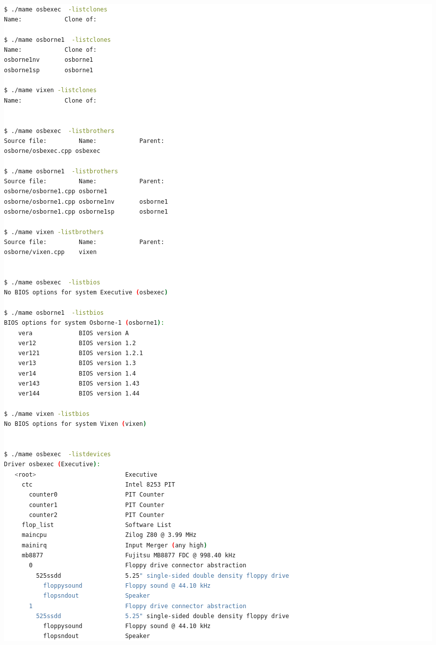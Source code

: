 ```bash
$ ./mame osbexec  -listclones
Name:            Clone of:

$ ./mame osborne1  -listclones
Name:            Clone of:
osborne1nv       osborne1
osborne1sp       osborne1

$ ./mame vixen -listclones
Name:            Clone of:


$ ./mame osbexec  -listbrothers
Source file:         Name:            Parent:
osborne/osbexec.cpp osbexec

$ ./mame osborne1  -listbrothers
Source file:         Name:            Parent:
osborne/osborne1.cpp osborne1
osborne/osborne1.cpp osborne1nv       osborne1
osborne/osborne1.cpp osborne1sp       osborne1

$ ./mame vixen -listbrothers
Source file:         Name:            Parent:
osborne/vixen.cpp    vixen


$ ./mame osbexec  -listbios
No BIOS options for system Executive (osbexec)

$ ./mame osborne1  -listbios
BIOS options for system Osborne-1 (osborne1):
    vera             BIOS version A
    ver12            BIOS version 1.2
    ver121           BIOS version 1.2.1
    ver13            BIOS version 1.3
    ver14            BIOS version 1.4
    ver143           BIOS version 1.43
    ver144           BIOS version 1.44

$ ./mame vixen -listbios
No BIOS options for system Vixen (vixen)


$ ./mame osbexec  -listdevices
Driver osbexec (Executive):
   <root>                         Executive
     ctc                          Intel 8253 PIT
       counter0                   PIT Counter
       counter1                   PIT Counter
       counter2                   PIT Counter
     flop_list                    Software List
     maincpu                      Zilog Z80 @ 3.99 MHz
     mainirq                      Input Merger (any high)
     mb8877                       Fujitsu MB8877 FDC @ 998.40 kHz
       0                          Floppy drive connector abstraction
         525ssdd                  5.25" single-sided double density floppy drive
           floppysound            Floppy sound @ 44.10 kHz
           flopsndout             Speaker
       1                          Floppy drive connector abstraction
         525ssdd                  5.25" single-sided double density floppy drive
           floppysound            Floppy sound @ 44.10 kHz
           flopsndout             Speaker
```